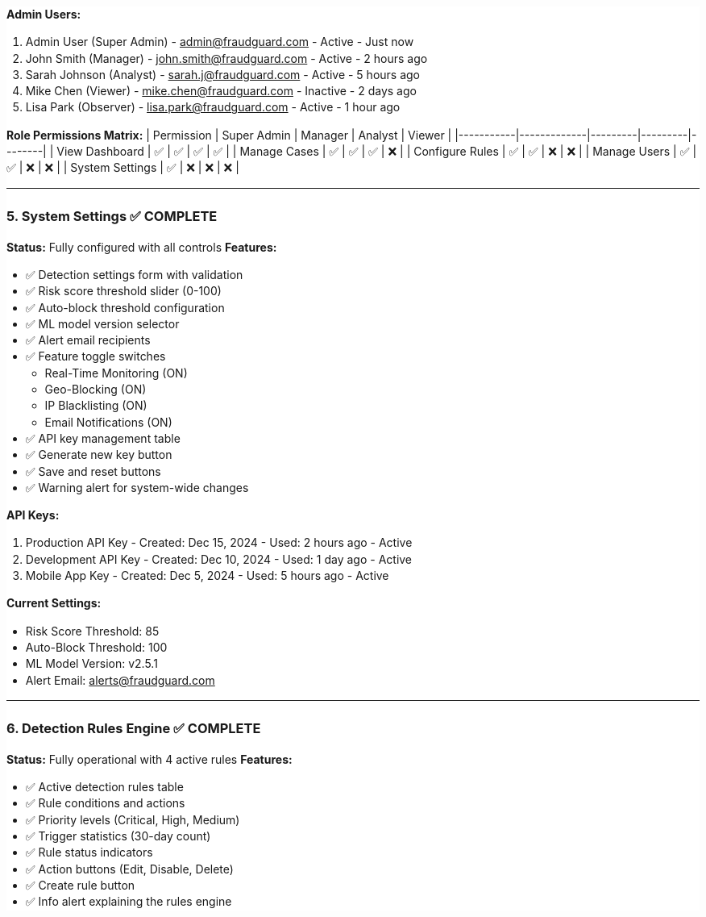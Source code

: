 **Admin Users:**
1. Admin User (Super Admin) - admin@fraudguard.com - Active - Just now
2. John Smith (Manager) - john.smith@fraudguard.com - Active - 2 hours ago
3. Sarah Johnson (Analyst) - sarah.j@fraudguard.com - Active - 5 hours ago
4. Mike Chen (Viewer) - mike.chen@fraudguard.com - Inactive - 2 days ago
5. Lisa Park (Observer) - lisa.park@fraudguard.com - Active - 1 hour ago

**Role Permissions Matrix:**
| Permission | Super Admin | Manager | Analyst | Viewer |
|-----------|-------------|---------|---------|--------|
| View Dashboard | ✅ | ✅ | ✅ | ✅ |
| Manage Cases | ✅ | ✅ | ✅ | ❌ |
| Configure Rules | ✅ | ✅ | ❌ | ❌ |
| Manage Users | ✅ | ✅ | ❌ | ❌ |
| System Settings | ✅ | ❌ | ❌ | ❌ |

---

### 5. System Settings ✅ COMPLETE
**Status:** Fully configured with all controls
**Features:**
- ✅ Detection settings form with validation
- ✅ Risk score threshold slider (0-100)
- ✅ Auto-block threshold configuration
- ✅ ML model version selector
- ✅ Alert email recipients
- ✅ Feature toggle switches
  - Real-Time Monitoring (ON)
  - Geo-Blocking (ON)
  - IP Blacklisting (ON)
  - Email Notifications (ON)
- ✅ API key management table
- ✅ Generate new key button
- ✅ Save and reset buttons
- ✅ Warning alert for system-wide changes

**API Keys:**
1. Production API Key - Created: Dec 15, 2024 - Used: 2 hours ago - Active
2. Development API Key - Created: Dec 10, 2024 - Used: 1 day ago - Active
3. Mobile App Key - Created: Dec 5, 2024 - Used: 5 hours ago - Active

**Current Settings:**
- Risk Score Threshold: 85
- Auto-Block Threshold: 100
- ML Model Version: v2.5.1
- Alert Email: alerts@fraudguard.com

---

### 6. Detection Rules Engine ✅ COMPLETE
**Status:** Fully operational with 4 active rules
**Features:**
- ✅ Active detection rules table
- ✅ Rule conditions and actions
- ✅ Priority levels (Critical, High, Medium)
- ✅ Trigger statistics (30-day count)
- ✅ Rule status indicators
- ✅ Action buttons (Edit, Disable, Delete)
- ✅ Create rule button
- ✅ Info alert explaining the rules engine
